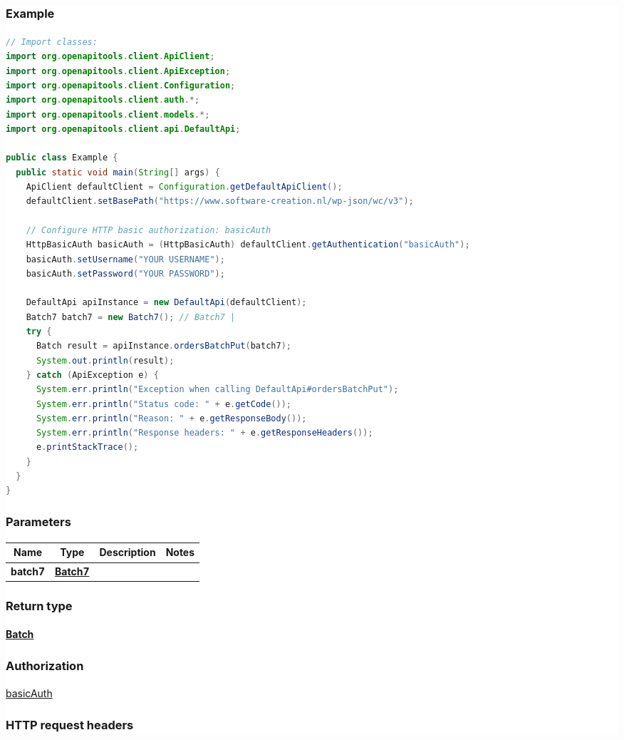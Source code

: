 

### Example
```java
// Import classes:
import org.openapitools.client.ApiClient;
import org.openapitools.client.ApiException;
import org.openapitools.client.Configuration;
import org.openapitools.client.auth.*;
import org.openapitools.client.models.*;
import org.openapitools.client.api.DefaultApi;

public class Example {
  public static void main(String[] args) {
    ApiClient defaultClient = Configuration.getDefaultApiClient();
    defaultClient.setBasePath("https://www.software-creation.nl/wp-json/wc/v3");
    
    // Configure HTTP basic authorization: basicAuth
    HttpBasicAuth basicAuth = (HttpBasicAuth) defaultClient.getAuthentication("basicAuth");
    basicAuth.setUsername("YOUR USERNAME");
    basicAuth.setPassword("YOUR PASSWORD");

    DefaultApi apiInstance = new DefaultApi(defaultClient);
    Batch7 batch7 = new Batch7(); // Batch7 | 
    try {
      Batch result = apiInstance.ordersBatchPut(batch7);
      System.out.println(result);
    } catch (ApiException e) {
      System.err.println("Exception when calling DefaultApi#ordersBatchPut");
      System.err.println("Status code: " + e.getCode());
      System.err.println("Reason: " + e.getResponseBody());
      System.err.println("Response headers: " + e.getResponseHeaders());
      e.printStackTrace();
    }
  }
}
```

### Parameters

Name | Type | Description  | Notes
------------- | ------------- | ------------- | -------------
 **batch7** | [**Batch7**](Batch7.md)|  |

### Return type

[**Batch**](Batch.md)

### Authorization

[basicAuth](../README.md#basicAuth)

### HTTP request headers

